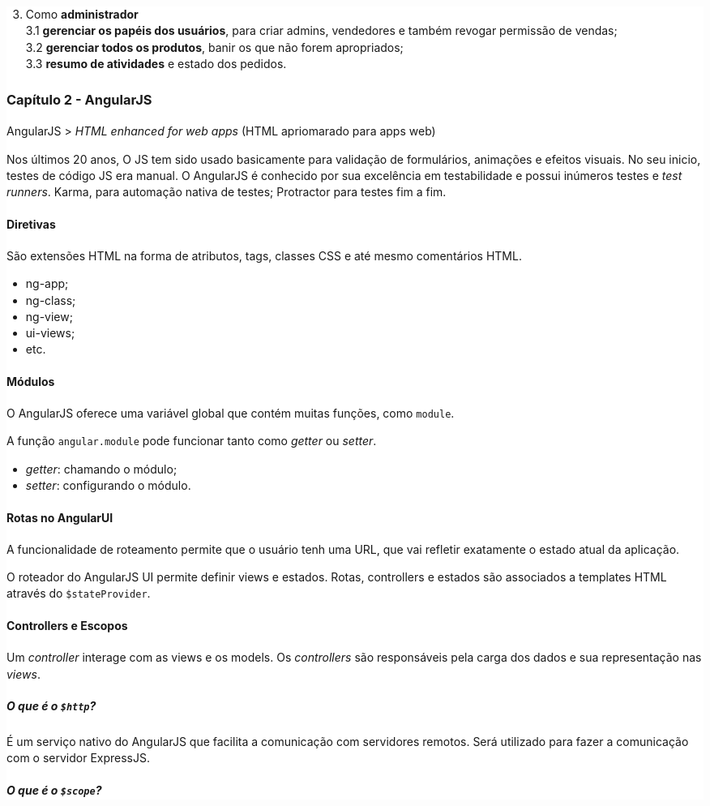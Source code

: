3. Como **administrador**  
3.1 **gerenciar os papéis dos usuários**, para criar admins, vendedores e também revogar permissão de vendas;  
3.2 **gerenciar todos os produtos**, banir os que não forem apropriados;  
3.3 **resumo de atividades** e estado dos pedidos.  


### Capítulo 2 - AngularJS

AngularJS > *HTML enhanced for web apps* (HTML apriomarado para apps web)

Nos últimos 20 anos, O JS tem sido usado basicamente para validação de formulários, animações e efeitos visuais. No seu inicio, testes de código JS era manual. O AngularJS é conhecido por sua excelência em testabilidade e possui inúmeros testes e *test runners*. Karma, para automação nativa de testes; Protractor para testes fim a fim.


#### Diretivas

São extensões HTML na forma de atributos, tags, classes CSS e até mesmo comentários HTML.

* ng-app;  
* ng-class;  
* ng-view;  
* ui-views;  
* etc.


#### Módulos

O AngularJS oferece uma variável global que contém muitas funções, como `module`.

A função `angular.module` pode funcionar tanto como *getter* ou *setter*.  

* *getter*: chamando o módulo;  
* *setter*: configurando o módulo.


#### Rotas no AngularUI

A funcionalidade de roteamento permite que o usuário tenh uma URL, que vai refletir exatamente o estado atual da aplicação.  

O roteador do AngularJS UI permite definir views e estados. Rotas, controllers e estados são associados a templates HTML através do `$stateProvider`.


#### Controllers e Escopos

Um *controller* interage com as views e os models. Os *controllers* são responsáveis pela carga dos dados e sua representação nas *views*.


##### O que é o `$http`?

É um serviço nativo do AngularJS que facilita a comunicação com servidores remotos. Será utilizado para fazer a comunicação com o servidor ExpressJS.


##### O que é o `$scope`?
